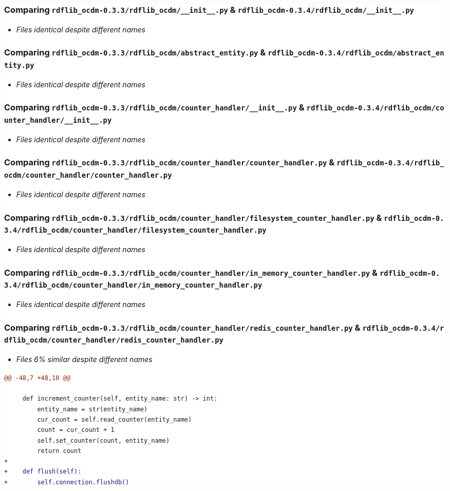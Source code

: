 ### Comparing `rdflib_ocdm-0.3.3/rdflib_ocdm/__init__.py` & `rdflib_ocdm-0.3.4/rdflib_ocdm/__init__.py`

 * *Files identical despite different names*

### Comparing `rdflib_ocdm-0.3.3/rdflib_ocdm/abstract_entity.py` & `rdflib_ocdm-0.3.4/rdflib_ocdm/abstract_entity.py`

 * *Files identical despite different names*

### Comparing `rdflib_ocdm-0.3.3/rdflib_ocdm/counter_handler/__init__.py` & `rdflib_ocdm-0.3.4/rdflib_ocdm/counter_handler/__init__.py`

 * *Files identical despite different names*

### Comparing `rdflib_ocdm-0.3.3/rdflib_ocdm/counter_handler/counter_handler.py` & `rdflib_ocdm-0.3.4/rdflib_ocdm/counter_handler/counter_handler.py`

 * *Files identical despite different names*

### Comparing `rdflib_ocdm-0.3.3/rdflib_ocdm/counter_handler/filesystem_counter_handler.py` & `rdflib_ocdm-0.3.4/rdflib_ocdm/counter_handler/filesystem_counter_handler.py`

 * *Files identical despite different names*

### Comparing `rdflib_ocdm-0.3.3/rdflib_ocdm/counter_handler/in_memory_counter_handler.py` & `rdflib_ocdm-0.3.4/rdflib_ocdm/counter_handler/in_memory_counter_handler.py`

 * *Files identical despite different names*

### Comparing `rdflib_ocdm-0.3.3/rdflib_ocdm/counter_handler/redis_counter_handler.py` & `rdflib_ocdm-0.3.4/rdflib_ocdm/counter_handler/redis_counter_handler.py`

 * *Files 6% similar despite different names*

```diff
@@ -48,7 +48,10 @@
         
     def increment_counter(self, entity_name: str) -> int:
         entity_name = str(entity_name)
         cur_count = self.read_counter(entity_name)
         count = cur_count + 1
         self.set_counter(count, entity_name)
         return count
+    
+    def flush(self):
+        self.connection.flushdb()
```
